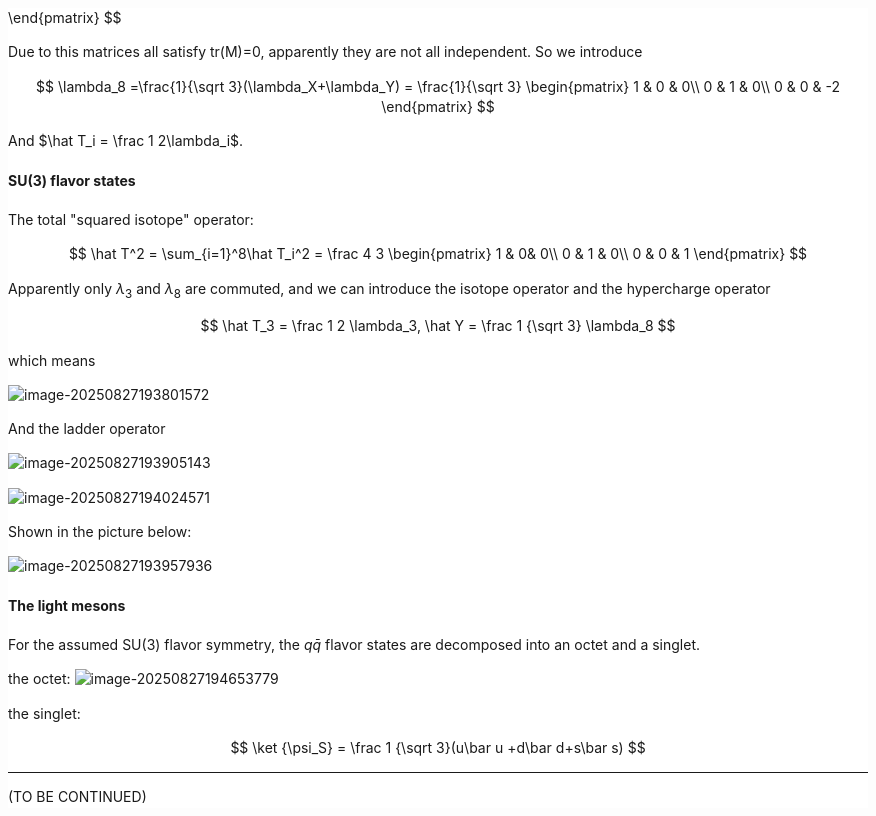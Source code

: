 \end{pmatrix}
$$

Due to this matrices all satisfy tr(M)=0, apparently they are not all independent. So we introduce 

$$
\lambda_8  =\frac{1}{\sqrt 3}(\lambda_X+\lambda_Y) =
\frac{1}{\sqrt 3}
\begin{pmatrix}
1 & 0 & 0\\
0 & 1 & 0\\
0 & 0 & -2 
\end{pmatrix}
$$

And $\hat T_i = \frac 1 2\lambda_i$.

#### SU(3) flavor states

The total "squared isotope" operator:

$$
\hat T^2 = \sum_{i=1}^8\hat T_i^2 = \frac 4 3
\begin{pmatrix}
 1 & 0& 0\\
 0 & 1 & 0\\
 0 & 0 & 1
\end{pmatrix}
$$

Apparently only $\lambda_3$ and $\lambda_8$ are commuted, and we can introduce the isotope operator and the hypercharge operator

$$
\hat T_3 = \frac 1 2 \lambda_3, \hat Y = \frac 1 {\sqrt 3} \lambda_8
$$

which means

![image-20250827193801572](https://raw.githubusercontent.com/stur007/img/main/img/202508271938498.png)

And the ladder operator

![image-20250827193905143](https://raw.githubusercontent.com/stur007/img/main/img/202508271939140.png)

![image-20250827194024571](https://raw.githubusercontent.com/stur007/img/main/img/202508271940664.png)

Shown in the picture below:

![image-20250827193957936](https://raw.githubusercontent.com/stur007/img/main/img/202508271939023.png)

#### The light mesons

For the assumed SU(3) flavor symmetry, the $q\bar q$ flavor states are decomposed into an octet and a singlet.   

the octet:
![image-20250827194653779](https://raw.githubusercontent.com/stur007/img/main/img/202508271946032.png)

the singlet:

$$
\ket {\psi_S} = \frac 1 {\sqrt 3}(u\bar u +d\bar d+s\bar s)
$$

---

(TO BE CONTINUED)
